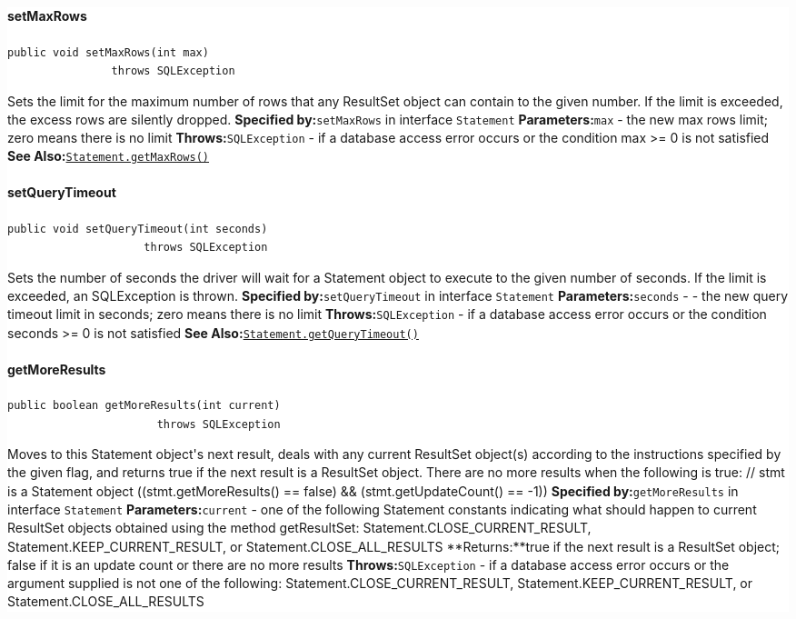 


#### **setMaxRows**

```
public void setMaxRows(int max)
                throws SQLException
```

Sets the limit for the maximum number of rows that any ResultSet object can contain to the given number. If the limit is exceeded, the excess rows are silently dropped.
**Specified by:**`setMaxRows` in interface `Statement`
**Parameters:**`max` - the new max rows limit; zero means there is no limit
**Throws:**`SQLException` - if a database access error occurs or the condition max &gt;= 0 is not satisfied
**See Also:**[`Statement.getMaxRows()`](http://java.sun.com/j2se/1.5.0/docs/api/java/sql/Statement.html?is-external=true#getMaxRows-- "class or interface in java.sql")




#### **setQueryTimeout**

```
public void setQueryTimeout(int seconds)
                     throws SQLException
```

Sets the number of seconds the driver will wait for a Statement object to execute to the given number of seconds. If the limit is exceeded, an SQLException is thrown.
**Specified by:**`setQueryTimeout` in interface `Statement`
**Parameters:**`seconds` - - the new query timeout limit in seconds; zero means there is no limit
**Throws:**`SQLException` - if a database access error occurs or the condition seconds &gt;= 0 is not satisfied
**See Also:**[`Statement.getQueryTimeout()`](http://java.sun.com/j2se/1.5.0/docs/api/java/sql/Statement.html?is-external=true#getQueryTimeout-- "class or interface in java.sql")




#### **getMoreResults**

```
public boolean getMoreResults(int current)
                       throws SQLException
```

Moves to this Statement object's next result, deals with any current ResultSet object(s) according to the instructions specified by the given flag, and returns true if the next result is a ResultSet object. There are no more results when the following is true: // stmt is a Statement object ((stmt.getMoreResults() == false) && (stmt.getUpdateCount() == -1))
**Specified by:**`getMoreResults` in interface `Statement`
**Parameters:**`current` - one of the following Statement constants indicating what should happen to current ResultSet objects obtained using the method getResultSet: Statement.CLOSE\_CURRENT\_RESULT, Statement.KEEP\_CURRENT\_RESULT, or Statement.CLOSE\_ALL\_RESULTS
**Returns:**true if the next result is a ResultSet object; false if it is an update count or there are no more results
**Throws:**`SQLException` - if a database access error occurs or the argument supplied is not one of the following: Statement.CLOSE\_CURRENT\_RESULT, Statement.KEEP\_CURRENT\_RESULT, or Statement.CLOSE\_ALL\_RESULTS

